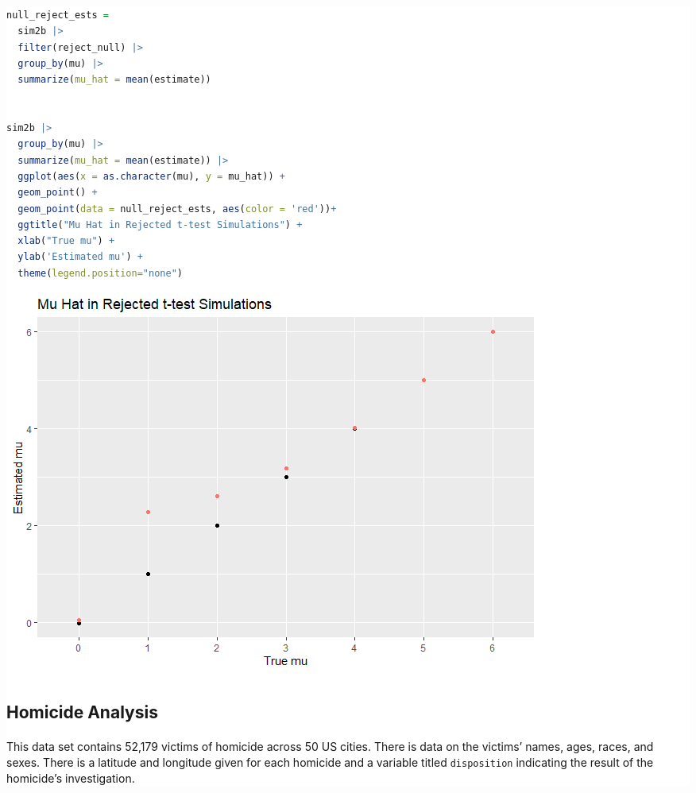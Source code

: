 
``` r
null_reject_ests = 
  sim2b |> 
  filter(reject_null) |> 
  group_by(mu) |> 
  summarize(mu_hat = mean(estimate))


sim2b |> 
  group_by(mu) |> 
  summarize(mu_hat = mean(estimate)) |> 
  ggplot(aes(x = as.character(mu), y = mu_hat)) +
  geom_point() +
  geom_point(data = null_reject_ests, aes(color = 'red'))+
  ggtitle("Mu Hat in Rejected t-test Simulations") + 
  xlab("True mu") + 
  ylab('Estimated mu') + 
  theme(legend.position="none")
```

![](birthday_analysis_files/figure-gfm/unnamed-chunk-11-1.png)

## Homicide Analysis

This data set contains 52,179 victims of homicide across 50 US cities.
There is data on the victims’ names, ages, races, and sexes. There is a
latitude and longitude given for each homicide and a variable titled
`disposition` indicating the result of the homicide’s investigation.
